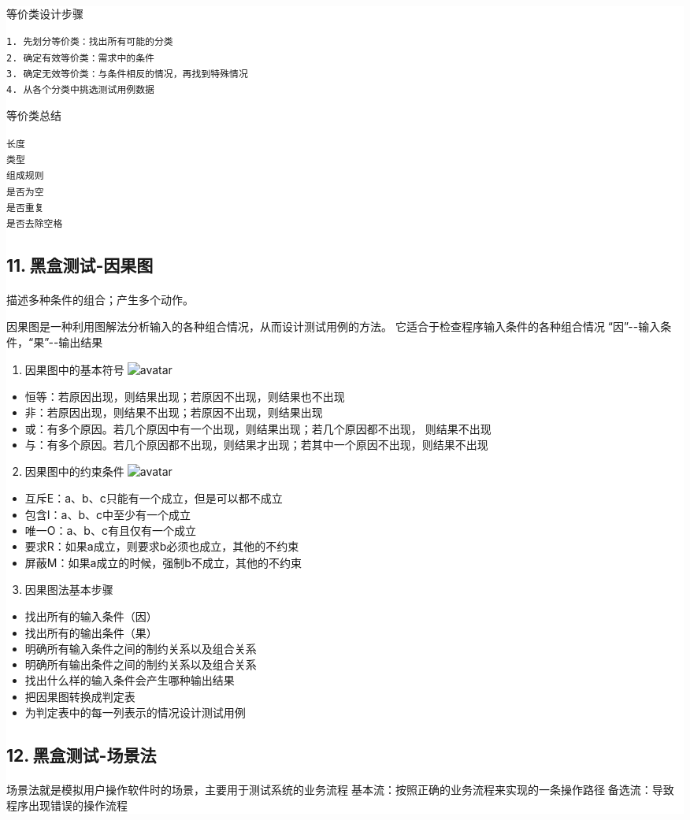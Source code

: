 等价类设计步骤
```
1. 先划分等价类：找出所有可能的分类
2. 确定有效等价类：需求中的条件
3. 确定无效等价类：与条件相反的情况，再找到特殊情况
4. 从各个分类中挑选测试用例数据
```

等价类总结
```
长度
类型
组成规则
是否为空
是否重复
是否去除空格
```

## 11. 黑盒测试-因果图
描述多种条件的组合；产生多个动作。

因果图是一种利用图解法分析输入的各种组合情况，从而设计测试用例的方法。
它适合于检查程序输入条件的各种组合情况
“因”--输入条件，“果”--输出结果

1. 因果图中的基本符号
![avatar](https://pic2.zhimg.com/80/v2-2da482783a71fb778f168bab5d86b6b1_1440w.jpg)
- 恒等：若原因出现，则结果出现；若原因不出现，则结果也不出现 
- 非：若原因出现，则结果不出现；若原因不出现，则结果出现
- 或：有多个原因。若几个原因中有一个出现，则结果出现；若几个原因都不出现，
则结果不出现
- 与：有多个原因。若几个原因都不出现，则结果才出现；若其中一个原因不出现，则结果不出现

2. 因果图中的约束条件 
![avatar](https://pic2.zhimg.com/80/v2-2da482783a71fb778f168bab5d86b6b1_1440w.jpg)
- 互斥E：a、b、c只能有一个成立，但是可以都不成立 
- 包含I：a、b、c中至少有一个成立
- 唯一O：a、b、c有且仅有一个成立
- 要求R：如果a成立，则要求b必须也成立，其他的不约束
- 屏蔽M：如果a成立的时候，强制b不成立，其他的不约束 

3. 因果图法基本步骤
- 找出所有的输入条件（因）
- 找出所有的输出条件（果）
- 明确所有输入条件之间的制约关系以及组合关系
- 明确所有输出条件之间的制约关系以及组合关系
- 找出什么样的输入条件会产生哪种输出结果
- 把因果图转换成判定表
- 为判定表中的每一列表示的情况设计测试用例

## 12. 黑盒测试-场景法
场景法就是模拟用户操作软件时的场景，主要用于测试系统的业务流程
基本流：按照正确的业务流程来实现的一条操作路径
备选流：导致程序出现错误的操作流程
